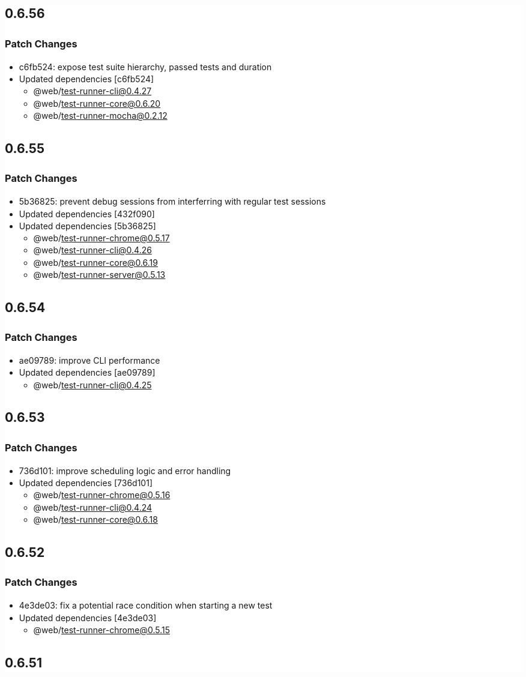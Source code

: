 ## 0.6.56

### Patch Changes

- c6fb524: expose test suite hierarchy, passed tests and duration
- Updated dependencies [c6fb524]
  - @web/test-runner-cli@0.4.27
  - @web/test-runner-core@0.6.20
  - @web/test-runner-mocha@0.2.12

## 0.6.55

### Patch Changes

- 5b36825: prevent debug sessions from interferring with regular test sessions
- Updated dependencies [432f090]
- Updated dependencies [5b36825]
  - @web/test-runner-chrome@0.5.17
  - @web/test-runner-cli@0.4.26
  - @web/test-runner-core@0.6.19
  - @web/test-runner-server@0.5.13

## 0.6.54

### Patch Changes

- ae09789: improve CLI performance
- Updated dependencies [ae09789]
  - @web/test-runner-cli@0.4.25

## 0.6.53

### Patch Changes

- 736d101: improve scheduling logic and error handling
- Updated dependencies [736d101]
  - @web/test-runner-chrome@0.5.16
  - @web/test-runner-cli@0.4.24
  - @web/test-runner-core@0.6.18

## 0.6.52

### Patch Changes

- 4e3de03: fix a potential race condition when starting a new test
- Updated dependencies [4e3de03]
  - @web/test-runner-chrome@0.5.15

## 0.6.51
